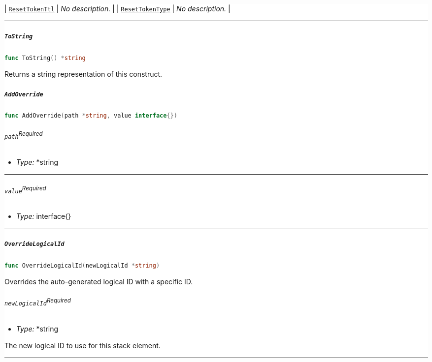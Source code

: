 | <code><a href="#@cdktf/provider-vault.dataVaultGcpAuthBackendRole.DataVaultGcpAuthBackendRole.resetTokenTtl">ResetTokenTtl</a></code> | *No description.* |
| <code><a href="#@cdktf/provider-vault.dataVaultGcpAuthBackendRole.DataVaultGcpAuthBackendRole.resetTokenType">ResetTokenType</a></code> | *No description.* |

---

##### `ToString` <a name="ToString" id="@cdktf/provider-vault.dataVaultGcpAuthBackendRole.DataVaultGcpAuthBackendRole.toString"></a>

```go
func ToString() *string
```

Returns a string representation of this construct.

##### `AddOverride` <a name="AddOverride" id="@cdktf/provider-vault.dataVaultGcpAuthBackendRole.DataVaultGcpAuthBackendRole.addOverride"></a>

```go
func AddOverride(path *string, value interface{})
```

###### `path`<sup>Required</sup> <a name="path" id="@cdktf/provider-vault.dataVaultGcpAuthBackendRole.DataVaultGcpAuthBackendRole.addOverride.parameter.path"></a>

- *Type:* *string

---

###### `value`<sup>Required</sup> <a name="value" id="@cdktf/provider-vault.dataVaultGcpAuthBackendRole.DataVaultGcpAuthBackendRole.addOverride.parameter.value"></a>

- *Type:* interface{}

---

##### `OverrideLogicalId` <a name="OverrideLogicalId" id="@cdktf/provider-vault.dataVaultGcpAuthBackendRole.DataVaultGcpAuthBackendRole.overrideLogicalId"></a>

```go
func OverrideLogicalId(newLogicalId *string)
```

Overrides the auto-generated logical ID with a specific ID.

###### `newLogicalId`<sup>Required</sup> <a name="newLogicalId" id="@cdktf/provider-vault.dataVaultGcpAuthBackendRole.DataVaultGcpAuthBackendRole.overrideLogicalId.parameter.newLogicalId"></a>

- *Type:* *string

The new logical ID to use for this stack element.

---